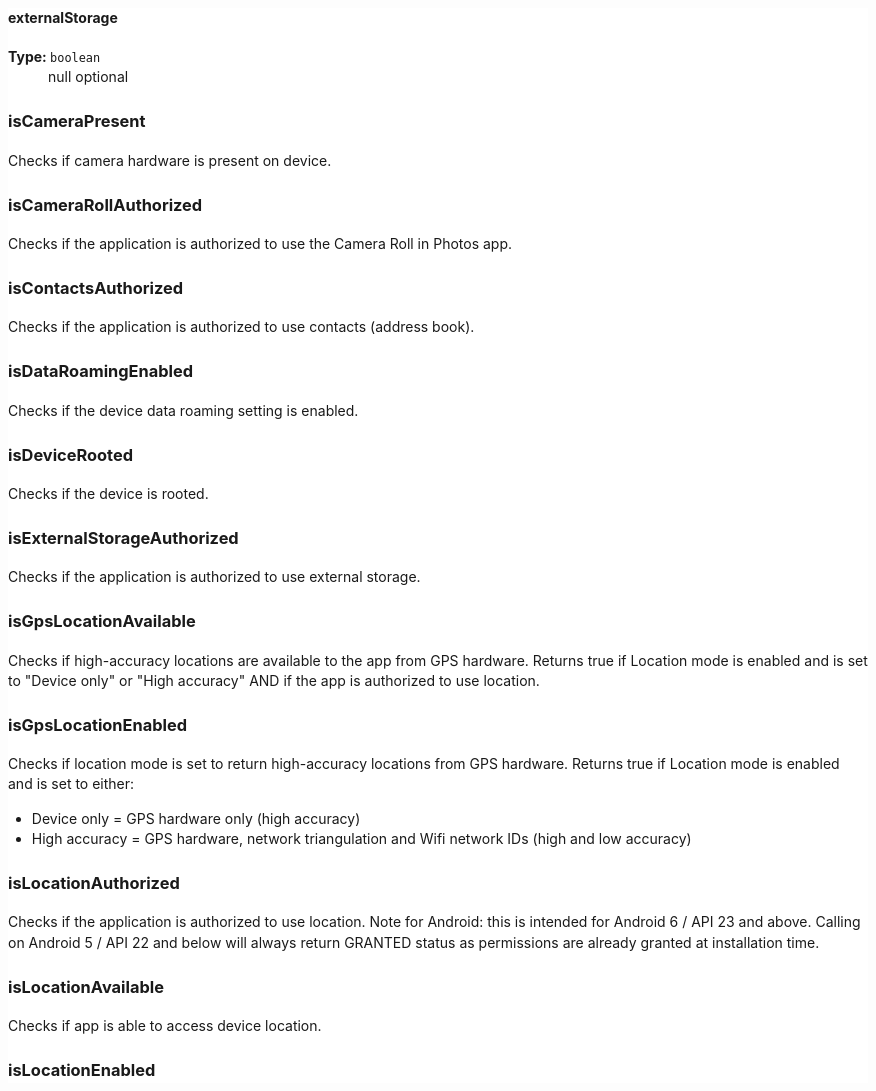 <dl>
<dt><h4>externalStorage</h4><strong>Type: </strong><code>boolean</code></dt>
<dd>null <span class="tag">optional</span></dd>
</dl>

### isCameraPresent

Checks if camera hardware is present on device.

### isCameraRollAuthorized

Checks if the application is authorized to use the Camera Roll in Photos app.

### isContactsAuthorized

Checks if the application is authorized to use contacts (address book).

### isDataRoamingEnabled

Checks if the device data roaming setting is enabled.

### isDeviceRooted

Checks if the device is rooted.

### isExternalStorageAuthorized

Checks if the application is authorized to use external storage.

### isGpsLocationAvailable

Checks if high-accuracy locations are available to the app from GPS hardware.
Returns true if Location mode is enabled and is set to "Device only" or "High accuracy" AND if the app is authorized to use location.

### isGpsLocationEnabled

Checks if location mode is set to return high-accuracy locations from GPS hardware.
  Returns true if Location mode is enabled and is set to either:
  - Device only = GPS hardware only (high accuracy)
  - High accuracy = GPS hardware, network triangulation and Wifi network IDs (high and low accuracy)

### isLocationAuthorized

Checks if the application is authorized to use location.
Note for Android: this is intended for Android 6 / API 23 and above. Calling on Android 5 / API 22 and below will always return GRANTED status as permissions are already granted at installation time.

### isLocationAvailable

Checks if app is able to access device location.

### isLocationEnabled
